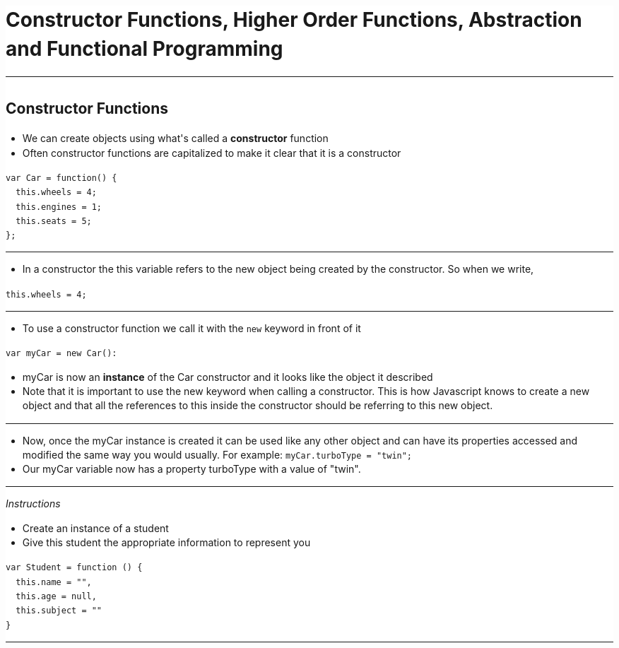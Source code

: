 # Constructor Functions, Higher Order Functions, Abstraction and Functional Programming

---

## Constructor Functions

- We can create objects using what's called a **constructor** function
- Often constructor functions are capitalized to make it clear that it is a constructor

```
var Car = function() {
  this.wheels = 4;
  this.engines = 1;
  this.seats = 5;
};
```

---

- In a constructor the this variable refers to the new object being created by the constructor. So when we write,

```
this.wheels = 4;
```

---

- To use a constructor function we call it with the `new` keyword in front of it

`var myCar = new Car():`

- myCar is now an **instance** of the Car constructor and it looks like the object it described
- Note that it is important to use the new keyword when calling a constructor. This is how Javascript knows to create a new object and that all the references to this inside the constructor should be referring to this new object.

---

- Now, once the myCar instance is created it can be used like any other object and can have its properties accessed and modified the same way you would usually. For example:
`myCar.turboType = "twin";`
- Our myCar variable now has a property turboType with a value of "twin".

---

*Instructions*

- Create an instance of a student
- Give this student the appropriate information to represent you

```
var Student = function () {
  this.name = "",
  this.age = null,
  this.subject = ""
}
```

---